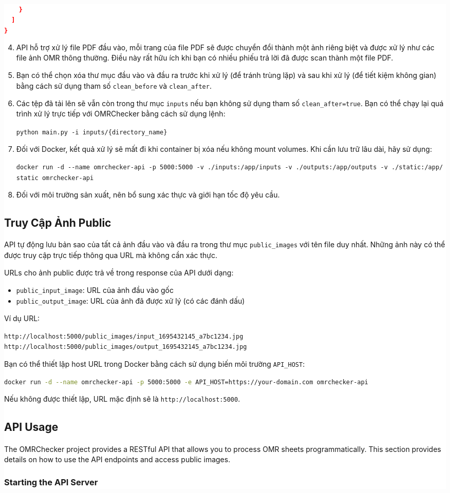    ```json
       }
     ]
   }
   ```

4. API hỗ trợ xử lý file PDF đầu vào, mỗi trang của file PDF sẽ được chuyển đổi thành một ảnh riêng biệt và được xử lý như các file ảnh OMR thông thường. Điều này rất hữu ích khi bạn có nhiều phiếu trả lời đã được scan thành một file PDF.

5. Bạn có thể chọn xóa thư mục đầu vào và đầu ra trước khi xử lý (để tránh trùng lặp) và sau khi xử lý (để tiết kiệm không gian) bằng cách sử dụng tham số `clean_before` và `clean_after`.

6. Các tệp đã tải lên sẽ vẫn còn trong thư mục `inputs` nếu bạn không sử dụng tham số `clean_after=true`. Bạn có thể chạy lại quá trình xử lý trực tiếp với OMRChecker bằng cách sử dụng lệnh:
   ```
   python main.py -i inputs/{directory_name}
   ```

7. Đối với Docker, kết quả xử lý sẽ mất đi khi container bị xóa nếu không mount volumes. Khi cần lưu trữ lâu dài, hãy sử dụng:
   ```
   docker run -d --name omrchecker-api -p 5000:5000 -v ./inputs:/app/inputs -v ./outputs:/app/outputs -v ./static:/app/static omrchecker-api
   ```

8. Đối với môi trường sản xuất, nên bổ sung xác thực và giới hạn tốc độ yêu cầu.

## Truy Cập Ảnh Public

API tự động lưu bản sao của tất cả ảnh đầu vào và đầu ra trong thư mục `public_images` với tên file duy nhất. Những ảnh này có thể được truy cập trực tiếp thông qua URL mà không cần xác thực.

URLs cho ảnh public được trả về trong response của API dưới dạng:
- `public_input_image`: URL của ảnh đầu vào gốc
- `public_output_image`: URL của ảnh đã được xử lý (có các đánh dấu)

Ví dụ URL:
```
http://localhost:5000/public_images/input_1695432145_a7bc1234.jpg
http://localhost:5000/public_images/output_1695432145_a7bc1234.jpg
```

Bạn có thể thiết lập host URL trong Docker bằng cách sử dụng biến môi trường `API_HOST`:
```bash
docker run -d --name omrchecker-api -p 5000:5000 -e API_HOST=https://your-domain.com omrchecker-api
```

Nếu không được thiết lập, URL mặc định sẽ là `http://localhost:5000`.

## API Usage

The OMRChecker project provides a RESTful API that allows you to process OMR sheets programmatically. This section provides details on how to use the API endpoints and access public images.

### Starting the API Server
